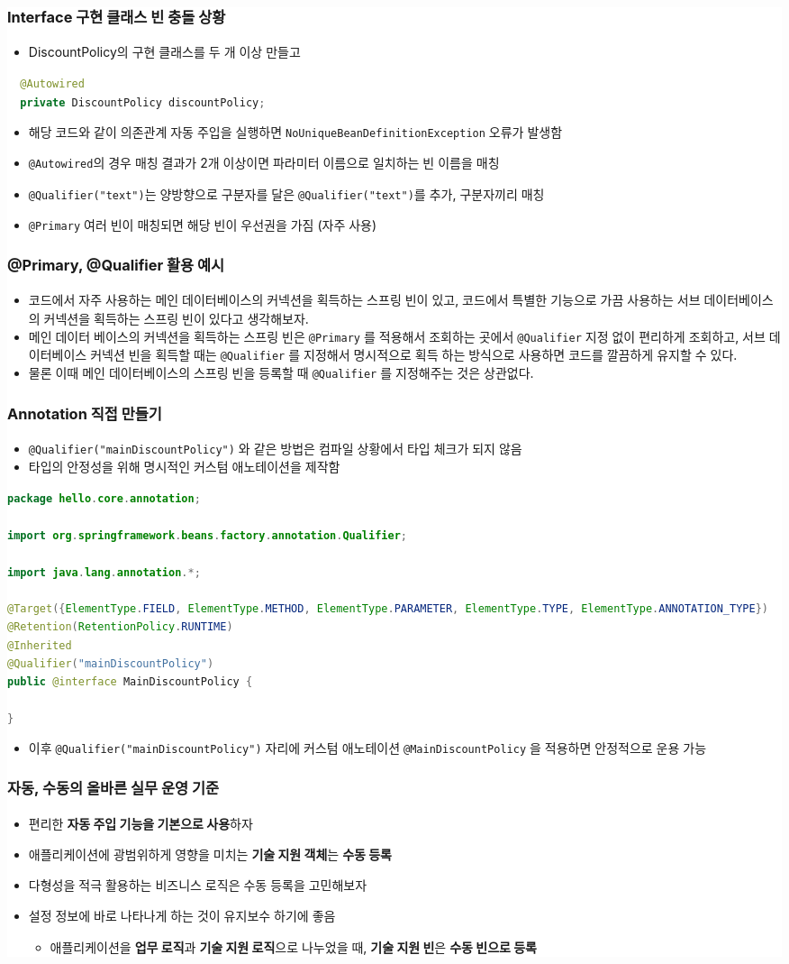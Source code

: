 ### Interface 구현 클래스 빈 충돌 상황

- DiscountPolicy의 구현 클래스를 두 개 이상 만들고

```java
  @Autowired
  private DiscountPolicy discountPolicy;
```

- 해당 코드와 같이 의존관계 자동 주입을 실행하면 `NoUniqueBeanDefinitionException` 오류가 발생함

- `@Autowired`의 경우 매칭 결과가 2개 이상이면 파라미터 이름으로 일치하는 빈 이름을 매칭
- `@Qualifier("text")`는 양방향으로 구분자를 달은 `@Qualifier("text")`를 추가, 구분자끼리 매칭
- `@Primary` 여러 빈이 매칭되면 해당 빈이 우선권을 가짐 (자주 사용)

### @Primary, @Qualifier 활용 예시

- 코드에서 자주 사용하는 메인 데이터베이스의 커넥션을 획득하는 스프링 빈이 있고, 코드에서 특별한 기능으로 가끔 사용하는 서브 데이터베이스의 커넥션을 획득하는 스프링 빈이 있다고 생각해보자. 
- 메인 데이터 베이스의 커넥션을 획득하는 스프링 빈은 `@Primary` 를 적용해서 조회하는 곳에서 `@Qualifier` 지정 없이 편리하게 조회하고, 서브 데이터베이스 커넥션 빈을 획득할 때는 `@Qualifier` 를 지정해서 명시적으로 획득 하는 방식으로 사용하면 코드를 깔끔하게 유지할 수 있다. 
- 물론 이때 메인 데이터베이스의 스프링 빈을 등록할 때 `@Qualifier` 를 지정해주는 것은 상관없다.

### Annotation 직접 만들기

- `@Qualifier("mainDiscountPolicy")` 와 같은 방법은 컴파일 상황에서 타입 체크가 되지 않음
- 타입의 안정성을 위해 명시적인 커스텀 애노테이션을 제작함

```java
package hello.core.annotation;

import org.springframework.beans.factory.annotation.Qualifier;

import java.lang.annotation.*;

@Target({ElementType.FIELD, ElementType.METHOD, ElementType.PARAMETER, ElementType.TYPE, ElementType.ANNOTATION_TYPE})
@Retention(RetentionPolicy.RUNTIME)
@Inherited
@Qualifier("mainDiscountPolicy")
public @interface MainDiscountPolicy {

}
```
- 이후 `@Qualifier("mainDiscountPolicy")` 자리에 커스텀 애노테이션 `@MainDiscountPolicy` 을 적용하면 안정적으로 운용 가능

### 자동, 수동의 올바른 실무 운영 기준

- 편리한 **자동 주입 기능을 기본으로 사용**하자
- 애플리케이션에 광범위하게 영향을 미치는 **기술 지원 객체**는 **수동 등록**
- 다형성을 적극 활용하는 비즈니스 로직은 수동 등록을 고민해보자
- 설정 정보에 바로 나타나게 하는 것이 유지보수 하기에 좋음


    - 애플리케이션을 **업무 로직**과 **기술 지원 로직**으로 나누었을 때, **기술 지원 빈**은 **수동 빈으로 등록**
